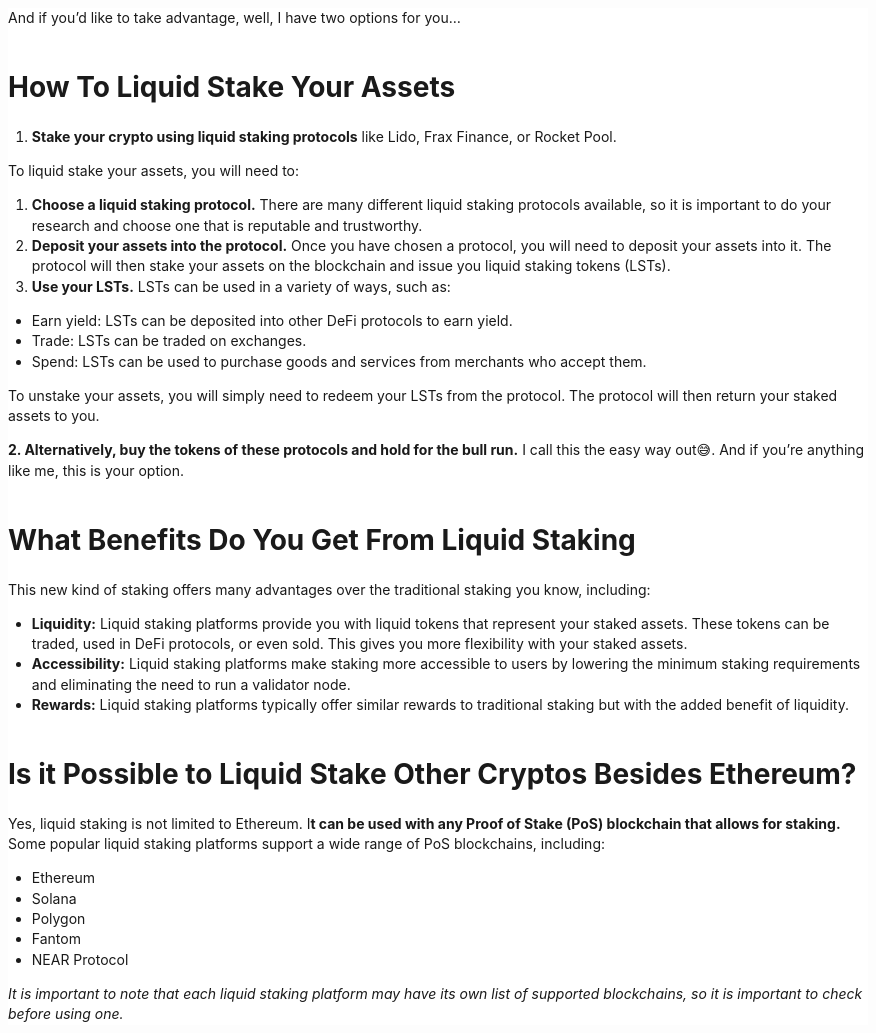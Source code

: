 And if you’d like to take advantage, well, I have two options for you…

# How To Liquid Stake Your Assets

1.  **Stake your crypto using liquid staking protocols** like Lido, Frax Finance, or Rocket Pool.

To liquid stake your assets, you will need to:

1.  **Choose a liquid staking protocol.** There are many different liquid staking protocols available, so it is important to do your research and choose one that is reputable and trustworthy.
2.  **Deposit your assets into the protocol.** Once you have chosen a protocol, you will need to deposit your assets into it. The protocol will then stake your assets on the blockchain and issue you liquid staking tokens (LSTs).
3.  **Use your LSTs.** LSTs can be used in a variety of ways, such as:

-   Earn yield: LSTs can be deposited into other DeFi protocols to earn yield.
-   Trade: LSTs can be traded on exchanges.
-   Spend: LSTs can be used to purchase goods and services from merchants who accept them.

To unstake your assets, you will simply need to redeem your LSTs from the protocol. The protocol will then return your staked assets to you.

**2\. Alternatively, buy the tokens of these protocols and hold for the bull run.** I call this the easy way out😅. And if you’re anything like me, this is your option.

# What Benefits Do You Get From Liquid Staking

This new kind of staking offers many advantages over the traditional staking you know, including:

-   **Liquidity:** Liquid staking platforms provide you with liquid tokens that represent your staked assets. These tokens can be traded, used in DeFi protocols, or even sold. This gives you more flexibility with your staked assets.
-   **Accessibility:** Liquid staking platforms make staking more accessible to users by lowering the minimum staking requirements and eliminating the need to run a validator node.
-   **Rewards:** Liquid staking platforms typically offer similar rewards to traditional staking but with the added benefit of liquidity.

# Is it Possible to Liquid Stake Other Cryptos Besides Ethereum?

Yes, liquid staking is not limited to Ethereum. I**t can be used with any Proof of Stake (PoS) blockchain that allows for staking.** Some popular liquid staking platforms support a wide range of PoS blockchains, including:

-   Ethereum
-   Solana
-   Polygon
-   Fantom
-   NEAR Protocol

_It is important to note that each liquid staking platform may have its own list of supported blockchains, so it is important to check before using one._
